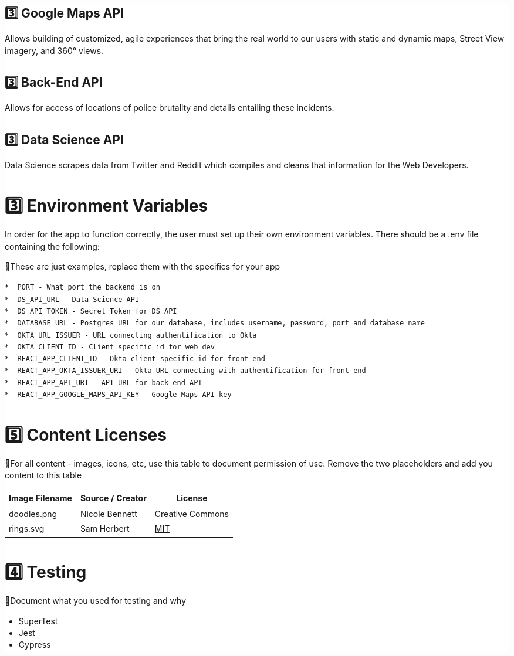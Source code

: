 ## 3️⃣ Google Maps API

Allows building of customized, agile experiences that bring the real world to our users with static and dynamic maps, Street View imagery, and 360° views.

## 3️⃣ Back-End API

Allows for access of locations of police brutality and details entailing these incidents.

## 3️⃣ Data Science API

Data Science scrapes data from Twitter and Reddit which compiles and cleans that information for the Web Developers.


# 3️⃣ Environment Variables

In order for the app to function correctly, the user must set up their own environment variables. There should be a .env file containing the following:

🚫These are just examples, replace them with the specifics for your app

    *  PORT - What port the backend is on
    *  DS_API_URL - Data Science API
    *  DS_API_TOKEN - Secret Token for DS API
    *  DATABASE_URL - Postgres URL for our database, includes username, password, port and database name
    *  OKTA_URL_ISSUER - URL connecting authentification to Okta
    *  OKTA_CLIENT_ID - Client specific id for web dev
    *  REACT_APP_CLIENT_ID - Okta client specific id for front end
    *  REACT_APP_OKTA_ISSUER_URI - Okta URL connecting with authentification for front end
    *  REACT_APP_API_URI - API URL for back end API
    *  REACT_APP_GOOGLE_MAPS_API_KEY - Google Maps API key

# 5️⃣ Content Licenses

🚫For all content - images, icons, etc, use this table to document permission of use. Remove the two placeholders and add you content to this table

| Image Filename | Source / Creator | License                                                                      |
| -------------- | ---------------- | ---------------------------------------------------------------------------- |
| doodles.png    | Nicole Bennett   | [Creative Commons](https://www.toptal.com/designers/subtlepatterns/doodles/) |
| rings.svg      | Sam Herbert      | [MIT](https://github.com/SamHerbert/SVG-Loaders)                             |

# 4️⃣ Testing

🚫Document what you used for testing and why
- SuperTest
- Jest
- Cypress
